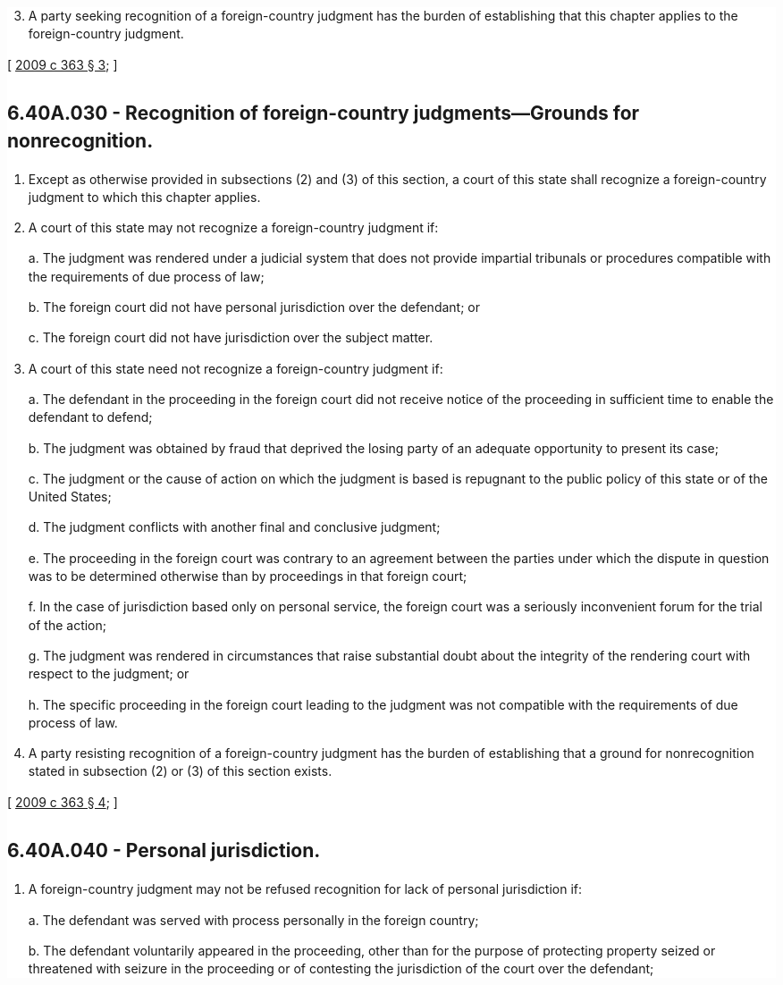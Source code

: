 3. A party seeking recognition of a foreign-country judgment has the burden of establishing that this chapter applies to the foreign-country judgment.

\[ [2009 c 363 § 3](http://lawfilesext.leg.wa.gov/biennium/2009-10/Pdf/Bills/Session%20Laws/Senate/5153.SL.pdf?cite=2009%20c%20363%20§%203); \]

## 6.40A.030 - Recognition of foreign-country judgments—Grounds for nonrecognition.
1. Except as otherwise provided in subsections (2) and (3) of this section, a court of this state shall recognize a foreign-country judgment to which this chapter applies.

2. A court of this state may not recognize a foreign-country judgment if:

    a.  The judgment was rendered under a judicial system that does not provide impartial tribunals or procedures compatible with the requirements of due process of law;

    b.  The foreign court did not have personal jurisdiction over the defendant; or

    c.  The foreign court did not have jurisdiction over the subject matter.

3. A court of this state need not recognize a foreign-country judgment if:

    a.  The defendant in the proceeding in the foreign court did not receive notice of the proceeding in sufficient time to enable the defendant to defend;

    b.  The judgment was obtained by fraud that deprived the losing party of an adequate opportunity to present its case;

    c.  The judgment or the cause of action on which the judgment is based is repugnant to the public policy of this state or of the United States;

    d.  The judgment conflicts with another final and conclusive judgment;

    e.  The proceeding in the foreign court was contrary to an agreement between the parties under which the dispute in question was to be determined otherwise than by proceedings in that foreign court;

    f.  In the case of jurisdiction based only on personal service, the foreign court was a seriously inconvenient forum for the trial of the action;

    g.  The judgment was rendered in circumstances that raise substantial doubt about the integrity of the rendering court with respect to the judgment; or

    h.  The specific proceeding in the foreign court leading to the judgment was not compatible with the requirements of due process of law.

4. A party resisting recognition of a foreign-country judgment has the burden of establishing that a ground for nonrecognition stated in subsection (2) or (3) of this section exists.

\[ [2009 c 363 § 4](http://lawfilesext.leg.wa.gov/biennium/2009-10/Pdf/Bills/Session%20Laws/Senate/5153.SL.pdf?cite=2009%20c%20363%20§%204); \]

## 6.40A.040 - Personal jurisdiction.
1. A foreign-country judgment may not be refused recognition for lack of personal jurisdiction if:

    a.  The defendant was served with process personally in the foreign country;

    b.  The defendant voluntarily appeared in the proceeding, other than for the purpose of protecting property seized or threatened with seizure in the proceeding or of contesting the jurisdiction of the court over the defendant;
